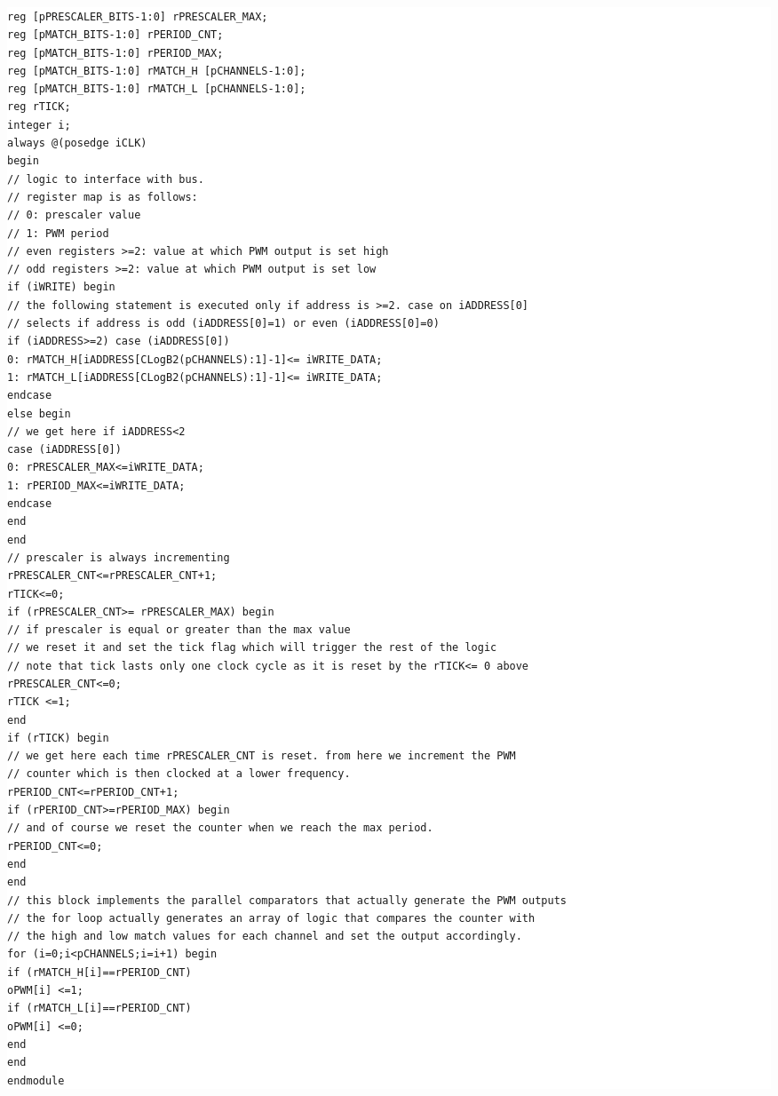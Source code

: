 ```arduino
reg [pPRESCALER_BITS-1:0] rPRESCALER_MAX;
reg [pMATCH_BITS-1:0] rPERIOD_CNT;
reg [pMATCH_BITS-1:0] rPERIOD_MAX;
reg [pMATCH_BITS-1:0] rMATCH_H [pCHANNELS-1:0];
reg [pMATCH_BITS-1:0] rMATCH_L [pCHANNELS-1:0];
reg rTICK;
integer i;
always @(posedge iCLK)
begin
// logic to interface with bus.
// register map is as follows:
// 0: prescaler value
// 1: PWM period
// even registers >=2: value at which PWM output is set high
// odd registers >=2: value at which PWM output is set low
if (iWRITE) begin
// the following statement is executed only if address is >=2. case on iADDRESS[0]
// selects if address is odd (iADDRESS[0]=1) or even (iADDRESS[0]=0)
if (iADDRESS>=2) case (iADDRESS[0])
0: rMATCH_H[iADDRESS[CLogB2(pCHANNELS):1]-1]<= iWRITE_DATA;
1: rMATCH_L[iADDRESS[CLogB2(pCHANNELS):1]-1]<= iWRITE_DATA;
endcase
else begin
// we get here if iADDRESS<2
case (iADDRESS[0])
0: rPRESCALER_MAX<=iWRITE_DATA;
1: rPERIOD_MAX<=iWRITE_DATA;
endcase
end
end
// prescaler is always incrementing
rPRESCALER_CNT<=rPRESCALER_CNT+1;
rTICK<=0;
if (rPRESCALER_CNT>= rPRESCALER_MAX) begin
// if prescaler is equal or greater than the max value
// we reset it and set the tick flag which will trigger the rest of the logic
// note that tick lasts only one clock cycle as it is reset by the rTICK<= 0 above
rPRESCALER_CNT<=0;
rTICK <=1;
end
if (rTICK) begin
// we get here each time rPRESCALER_CNT is reset. from here we increment the PWM
// counter which is then clocked at a lower frequency.
rPERIOD_CNT<=rPERIOD_CNT+1;
if (rPERIOD_CNT>=rPERIOD_MAX) begin
// and of course we reset the counter when we reach the max period.
rPERIOD_CNT<=0;
end
end
// this block implements the parallel comparators that actually generate the PWM outputs
// the for loop actually generates an array of logic that compares the counter with
// the high and low match values for each channel and set the output accordingly.
for (i=0;i<pCHANNELS;i=i+1) begin
if (rMATCH_H[i]==rPERIOD_CNT)
oPWM[i] <=1;
if (rMATCH_L[i]==rPERIOD_CNT)
oPWM[i] <=0;
end
end
endmodule
```
